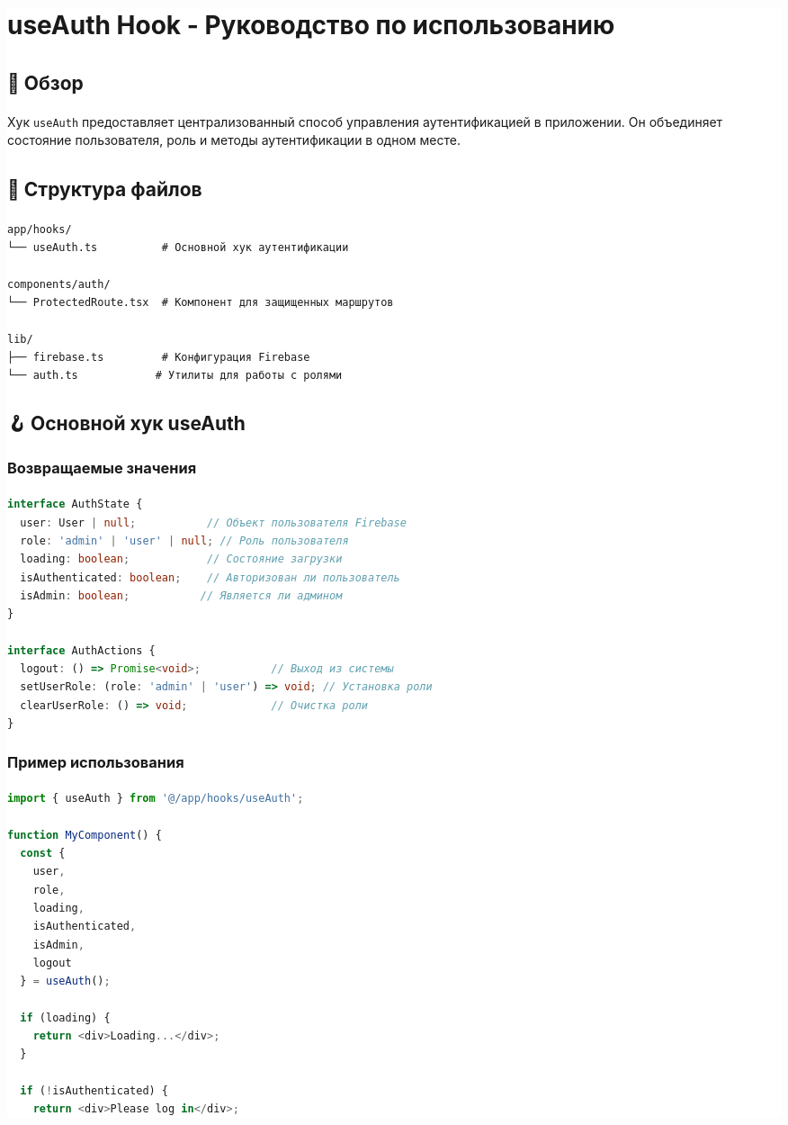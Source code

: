 # useAuth Hook - Руководство по использованию

## 🎯 **Обзор**

Хук `useAuth` предоставляет централизованный способ управления аутентификацией в приложении. Он объединяет состояние пользователя, роль и методы аутентификации в одном месте.

## 📁 **Структура файлов**

```
app/hooks/
└── useAuth.ts          # Основной хук аутентификации

components/auth/
└── ProtectedRoute.tsx  # Компонент для защищенных маршрутов

lib/
├── firebase.ts         # Конфигурация Firebase
└── auth.ts            # Утилиты для работы с ролями
```

## 🪝 **Основной хук useAuth**

### **Возвращаемые значения**

```typescript
interface AuthState {
  user: User | null;           // Объект пользователя Firebase
  role: 'admin' | 'user' | null; // Роль пользователя
  loading: boolean;            // Состояние загрузки
  isAuthenticated: boolean;    // Авторизован ли пользователь
  isAdmin: boolean;           // Является ли админом
}

interface AuthActions {
  logout: () => Promise<void>;           // Выход из системы
  setUserRole: (role: 'admin' | 'user') => void; // Установка роли
  clearUserRole: () => void;             // Очистка роли
}
```

### **Пример использования**

```typescript
import { useAuth } from '@/app/hooks/useAuth';

function MyComponent() {
  const { 
    user, 
    role, 
    loading, 
    isAuthenticated, 
    isAdmin, 
    logout 
  } = useAuth();

  if (loading) {
    return <div>Loading...</div>;
  }

  if (!isAuthenticated) {
    return <div>Please log in</div>;
```